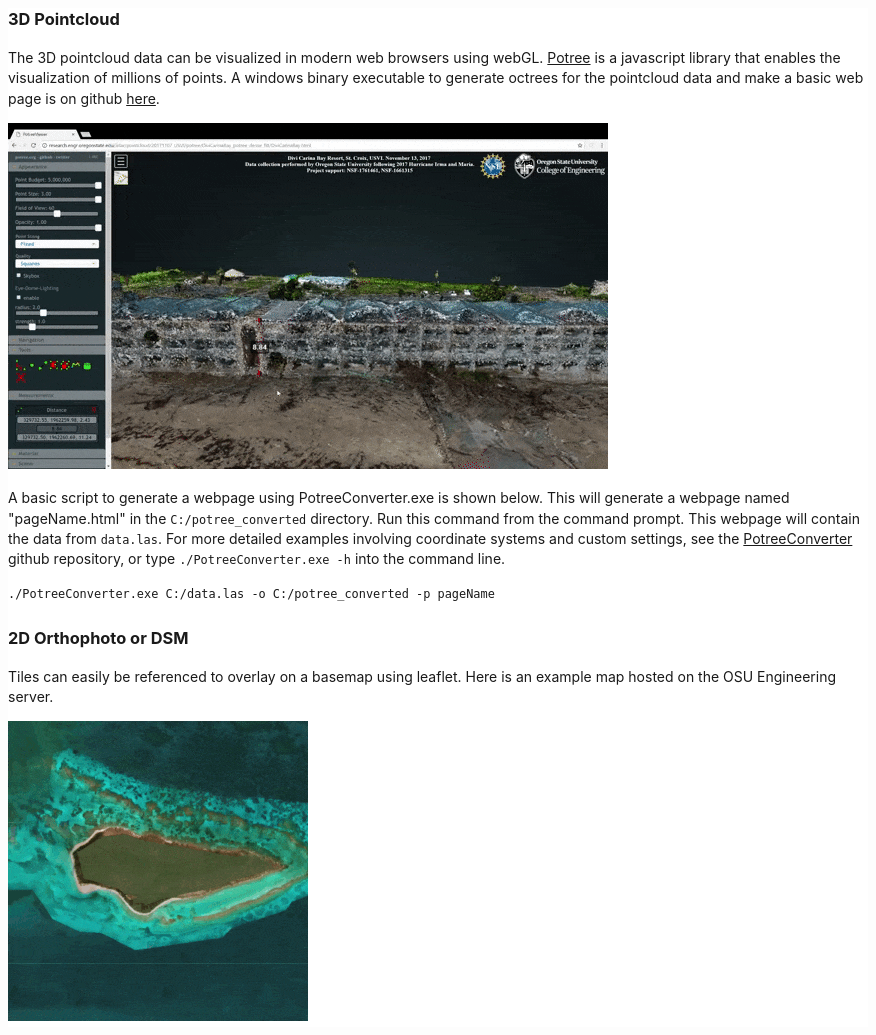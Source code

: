 ### 3D Pointcloud

The 3D pointcloud data can be visualized in modern web browsers using webGL.  [Potree](http://potree.org/) is a javascript library that enables the visualization of millions of points.  A windows binary executable to generate octrees for the pointcloud data and make a basic web page is on github [here](https://github.com/potree/PotreeConverter).

![potree](images/potree.gif)

A basic script to generate a webpage using PotreeConverter.exe is shown below.  This will generate a webpage named "pageName.html" in the `C:/potree_converted` directory.  Run this command from the command prompt.  This webpage will contain the data from `data.las`.  For more detailed examples involving coordinate systems and custom settings, see the [PotreeConverter](https://github.com/potree/PotreeConverter) github repository, or type `./PotreeConverter.exe -h` into the command line.

```dos
./PotreeConverter.exe C:/data.las -o C:/potree_converted -p pageName
```

### 2D Orthophoto or DSM

Tiles can easily be referenced to overlay on a basemap using leaflet.  Here is an example map hosted on the OSU Engineering server.

![buck island](images/buck.gif)
